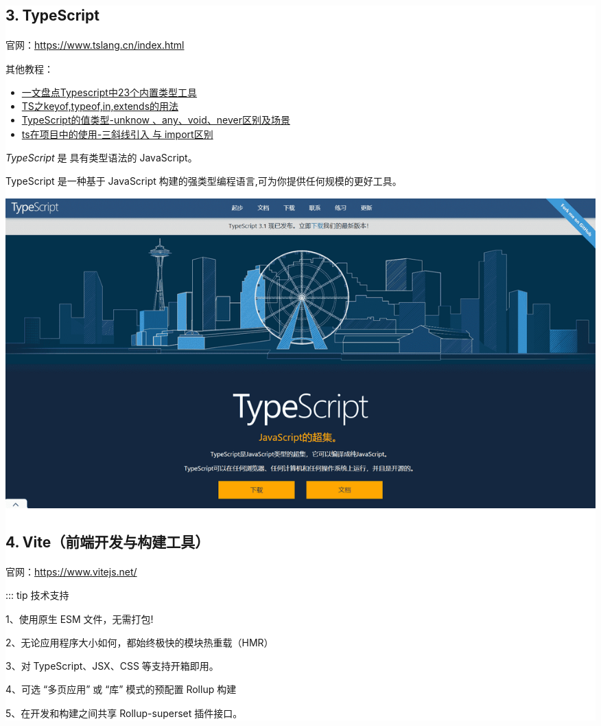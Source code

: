 ## 3. TypeScript

官网：https://www.tslang.cn/index.html

其他教程：

- [一文盘点Typescript中23个内置类型工具](https://zhuanlan.zhihu.com/p/691047165)
- [TS之keyof,typeof,in,extends的用法](https://zhuanlan.zhihu.com/p/693451626)
- [TypeScript的值类型-unknow 、any、void、never区别及场景](https://www.cnblogs.com/perfectLi/p/17804682.html)
- [ts在项目中的使用-三斜线引入 与 import区别](https://www.cnblogs.com/gsgs/p/15726895.html)

*TypeScript* 是 具有类型语法的 JavaScript。

TypeScript 是一种基于 JavaScript 构建的强类型编程语言,可为你提供任何规模的更好工具。

![](./images/tslang.png)

## 4. Vite（前端开发与构建工具）

官网：https://www.vitejs.net/

::: tip 技术支持

1、使用原生 ESM 文件，无需打包!

2、无论应用程序大小如何，都始终极快的模块热重载（HMR）

3、对 TypeScript、JSX、CSS 等支持开箱即用。

4、可选 “多页应用” 或 “库” 模式的预配置 Rollup 构建

5、在开发和构建之间共享 Rollup-superset 插件接口。
